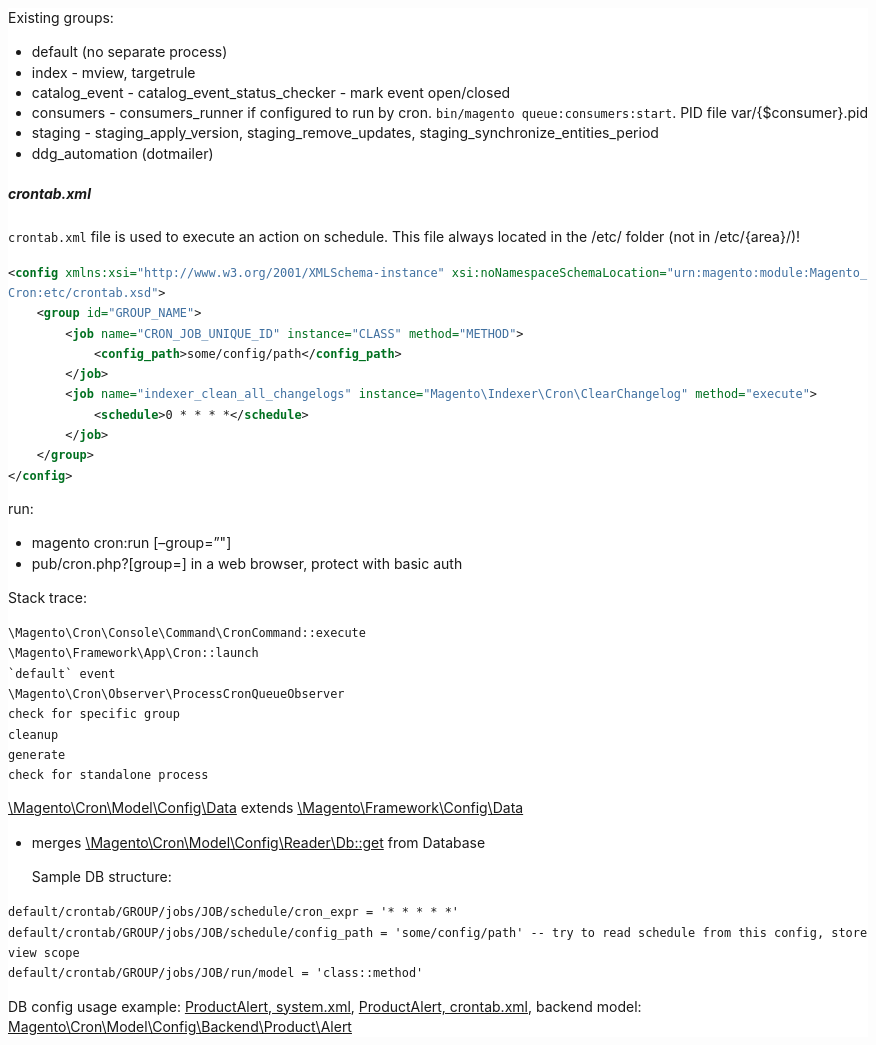 Existing groups:
- default (no separate process)
- index - mview, targetrule
- catalog_event - catalog_event_status_checker - mark event open/closed
- consumers - consumers_runner if configured to run by cron. `bin/magento queue:consumers:start`. PID file var/{$consumer}.pid
- staging - staging_apply_version, staging_remove_updates, staging_synchronize_entities_period
- ddg_automation (dotmailer)

##### crontab.xml

`crontab.xml` file is used to execute an action on schedule.
This file always located in the <module>/etc/ folder (not in <module>/etc/{area}/)!

```xml
<config xmlns:xsi="http://www.w3.org/2001/XMLSchema-instance" xsi:noNamespaceSchemaLocation="urn:magento:module:Magento_Cron:etc/crontab.xsd">
    <group id="GROUP_NAME">
        <job name="CRON_JOB_UNIQUE_ID" instance="CLASS" method="METHOD">
            <config_path>some/config/path</config_path>
        </job>
        <job name="indexer_clean_all_changelogs" instance="Magento\Indexer\Cron\ClearChangelog" method="execute">
            <schedule>0 * * * *</schedule>
        </job>
    </group>
</config>
```

run:

- magento cron:run [–group=”"]
- pub/cron.php?[group=<name>] in a web browser, protect with basic auth

Stack trace:
```
\Magento\Cron\Console\Command\CronCommand::execute
\Magento\Framework\App\Cron::launch
`default` event
\Magento\Cron\Observer\ProcessCronQueueObserver
check for specific group
cleanup
generate
check for standalone process
```

[\Magento\Cron\Model\Config\Data](https://github.com/magento/magento2/blob/2.2-develop/app/code/Magento/Cron/Model/Config/Data.php) extends [\Magento\Framework\Config\Data](https://github.com/magento/magento2/blob/2.2-develop/lib/internal/Magento/Framework/Config/Data.php)
- merges [\Magento\Cron\Model\Config\Reader\Db::get](https://github.com/magento/magento2/blob/2.2-develop/app/code/Magento/Cron/Model/Config/Reader/Db.php#L51) from Database

  Sample DB structure:
```
default/crontab/GROUP/jobs/JOB/schedule/cron_expr = '* * * * *'
default/crontab/GROUP/jobs/JOB/schedule/config_path = 'some/config/path' -- try to read schedule from this config, store view scope
default/crontab/GROUP/jobs/JOB/run/model = 'class::method'
```
DB config usage example: [ProductAlert, system.xml](https://github.com/magento/magento2/blob/2.2-develop/app/code/Magento/ProductAlert/etc/adminhtml/system.xml#L38:L45), [ProductAlert, crontab.xml](https://github.com/magento/magento2/blob/2.2-develop/app/code/Magento/ProductAlert/etc/crontab.xml), backend model: [Magento\Cron\Model\Config\Backend\Product\Alert](https://github.com/magento/magento2/blob/2.2-develop/app/code/Magento/Cron/Model/Config/Backend/Product/Alert.php)
